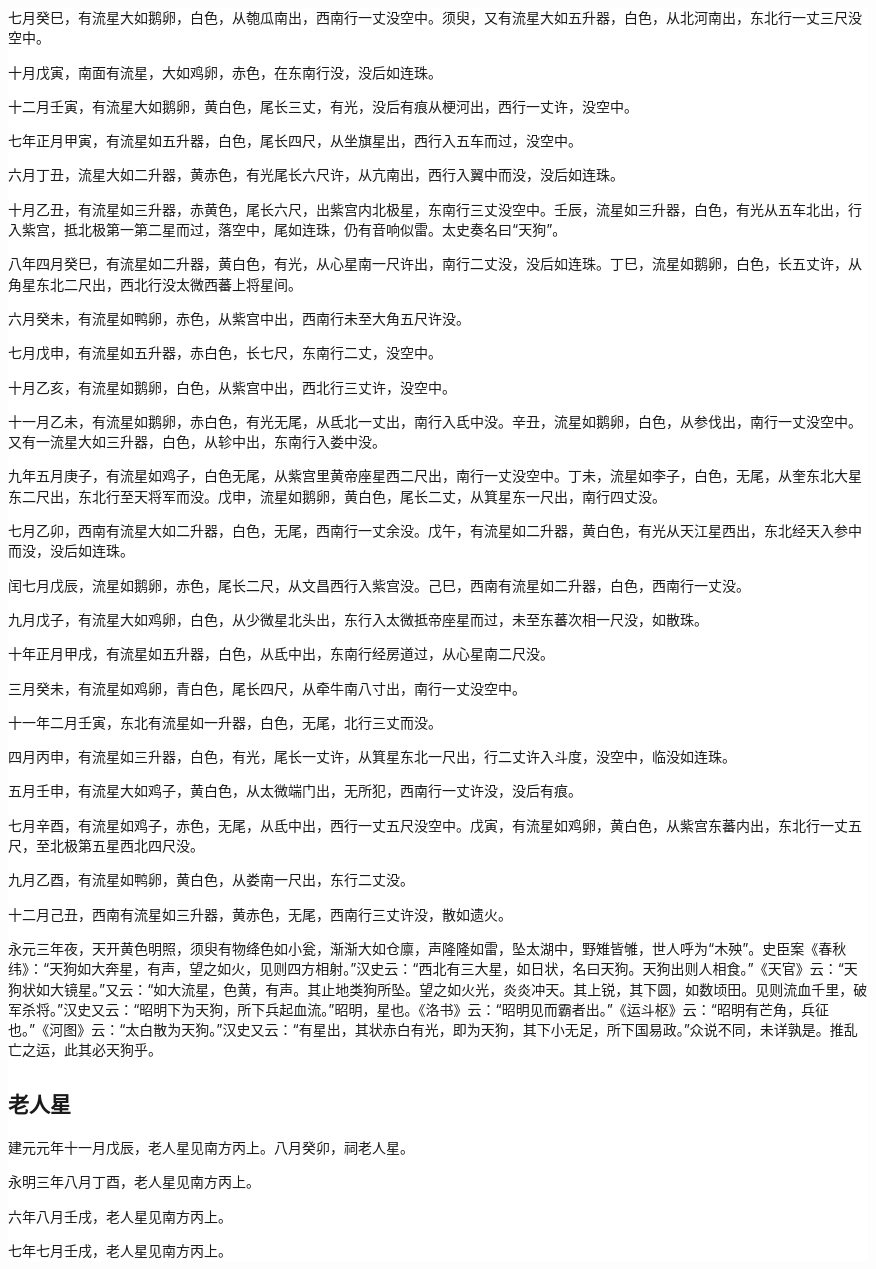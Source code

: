 七月癸巳，有流星大如鹅卵，白色，从匏瓜南出，西南行一丈没空中。须臾，又有流星大如五升器，白色，从北河南出，东北行一丈三尺没空中。

十月戊寅，南面有流星，大如鸡卵，赤色，在东南行没，没后如连珠。

十二月壬寅，有流星大如鹅卵，黄白色，尾长三丈，有光，没后有痕从梗河出，西行一丈许，没空中。

七年正月甲寅，有流星如五升器，白色，尾长四尺，从坐旗星出，西行入五车而过，没空中。

六月丁丑，流星大如二升器，黄赤色，有光尾长六尺许，从亢南出，西行入翼中而没，没后如连珠。

十月乙丑，有流星如三升器，赤黄色，尾长六尺，出紫宫内北极星，东南行三丈没空中。壬辰，流星如三升器，白色，有光从五车北出，行入紫宫，抵北极第一第二星而过，落空中，尾如连珠，仍有音响似雷。太史奏名曰“天狗”。

八年四月癸巳，有流星如二升器，黄白色，有光，从心星南一尺许出，南行二丈没，没后如连珠。丁巳，流星如鹅卵，白色，长五丈许，从角星东北二尺出，西北行没太微西蕃上将星间。

六月癸未，有流星如鸭卵，赤色，从紫宫中出，西南行未至大角五尺许没。

七月戊申，有流星如五升器，赤白色，长七尺，东南行二丈，没空中。

十月乙亥，有流星如鹅卵，白色，从紫宫中出，西北行三丈许，没空中。

十一月乙未，有流星如鹅卵，赤白色，有光无尾，从氐北一丈出，南行入氐中没。辛丑，流星如鹅卵，白色，从参伐出，南行一丈没空中。又有一流星大如三升器，白色，从轸中出，东南行入娄中没。

九年五月庚子，有流星如鸡子，白色无尾，从紫宫里黄帝座星西二尺出，南行一丈没空中。丁未，流星如李子，白色，无尾，从奎东北大星东二尺出，东北行至天将军而没。戊申，流星如鹅卵，黄白色，尾长二丈，从箕星东一尺出，南行四丈没。

七月乙卯，西南有流星大如二升器，白色，无尾，西南行一丈余没。戊午，有流星如二升器，黄白色，有光从天江星西出，东北经天入参中而没，没后如连珠。

闰七月戊辰，流星如鹅卵，赤色，尾长二尺，从文昌西行入紫宫没。己巳，西南有流星如二升器，白色，西南行一丈没。

九月戊子，有流星大如鸡卵，白色，从少微星北头出，东行入太微抵帝座星而过，未至东蕃次相一尺没，如散珠。

十年正月甲戌，有流星如五升器，白色，从氐中出，东南行经房道过，从心星南二尺没。

三月癸未，有流星如鸡卵，青白色，尾长四尺，从牵牛南八寸出，南行一丈没空中。

十一年二月壬寅，东北有流星如一升器，白色，无尾，北行三丈而没。

四月丙申，有流星如三升器，白色，有光，尾长一丈许，从箕星东北一尺出，行二丈许入斗度，没空中，临没如连珠。

五月壬申，有流星大如鸡子，黄白色，从太微端门出，无所犯，西南行一丈许没，没后有痕。

七月辛酉，有流星如鸡子，赤色，无尾，从氐中出，西行一丈五尺没空中。戊寅，有流星如鸡卵，黄白色，从紫宫东蕃内出，东北行一丈五尺，至北极第五星西北四尺没。

九月乙酉，有流星如鸭卵，黄白色，从娄南一尺出，东行二丈没。

十二月己丑，西南有流星如三升器，黄赤色，无尾，西南行三丈许没，散如遗火。

永元三年夜，天开黄色明照，须臾有物绛色如小瓮，渐渐大如仓廪，声隆隆如雷，坠太湖中，野雉皆雊，世人呼为“木殃”。史臣案《春秋纬》：“天狗如大奔星，有声，望之如火，见则四方相射。”汉史云：“西北有三大星，如日状，名曰天狗。天狗出则人相食。”《天官》云：“天狗状如大镜星。”又云：“如大流星，色黄，有声。其止地类狗所坠。望之如火光，炎炎冲天。其上锐，其下圆，如数顷田。见则流血千里，破军杀将。”汉史又云：“昭明下为天狗，所下兵起血流。”昭明，星也。《洛书》云：“昭明见而霸者出。”《运斗枢》云：“昭明有芒角，兵征也。”《河图》云：“太白散为天狗。”汉史又云：“有星出，其状赤白有光，即为天狗，其下小无足，所下国易政。”众说不同，未详孰是。推乱亡之运，此其必天狗乎。

## 老人星

建元元年十一月戊辰，老人星见南方丙上。八月癸卯，祠老人星。

永明三年八月丁酉，老人星见南方丙上。

六年八月壬戌，老人星见南方丙上。

七年七月壬戌，老人星见南方丙上。
